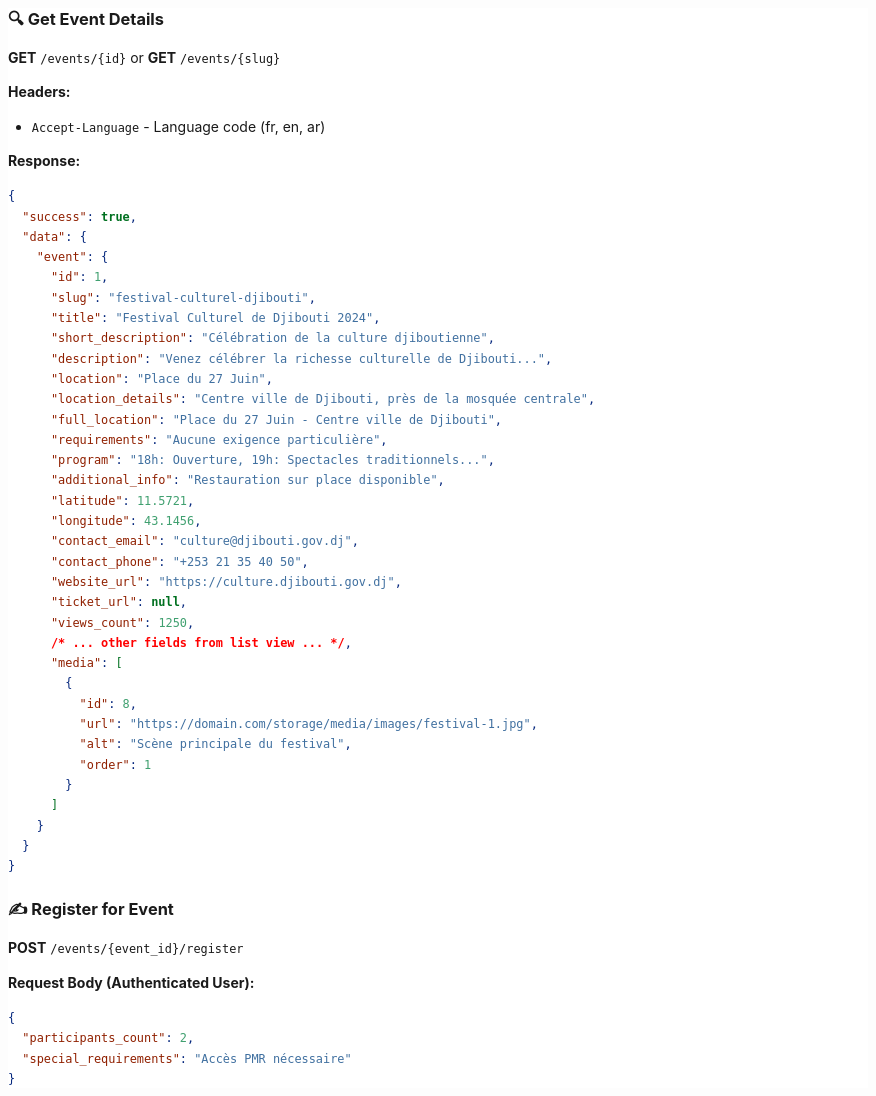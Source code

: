 ### 🔍 Get Event Details
**GET** `/events/{id}` or **GET** `/events/{slug}`

**Headers:**
- `Accept-Language` - Language code (fr, en, ar)

**Response:**
```json
{
  "success": true,
  "data": {
    "event": {
      "id": 1,
      "slug": "festival-culturel-djibouti",
      "title": "Festival Culturel de Djibouti 2024",
      "short_description": "Célébration de la culture djiboutienne",
      "description": "Venez célébrer la richesse culturelle de Djibouti...",
      "location": "Place du 27 Juin",
      "location_details": "Centre ville de Djibouti, près de la mosquée centrale",
      "full_location": "Place du 27 Juin - Centre ville de Djibouti",
      "requirements": "Aucune exigence particulière",
      "program": "18h: Ouverture, 19h: Spectacles traditionnels...",
      "additional_info": "Restauration sur place disponible",
      "latitude": 11.5721,
      "longitude": 43.1456,
      "contact_email": "culture@djibouti.gov.dj",
      "contact_phone": "+253 21 35 40 50",
      "website_url": "https://culture.djibouti.gov.dj",
      "ticket_url": null,
      "views_count": 1250,
      /* ... other fields from list view ... */,
      "media": [
        {
          "id": 8,
          "url": "https://domain.com/storage/media/images/festival-1.jpg",
          "alt": "Scène principale du festival",
          "order": 1
        }
      ]
    }
  }
}
```

### ✍️ Register for Event
**POST** `/events/{event_id}/register`

**Request Body (Authenticated User):**
```json
{
  "participants_count": 2,
  "special_requirements": "Accès PMR nécessaire"
}
```

